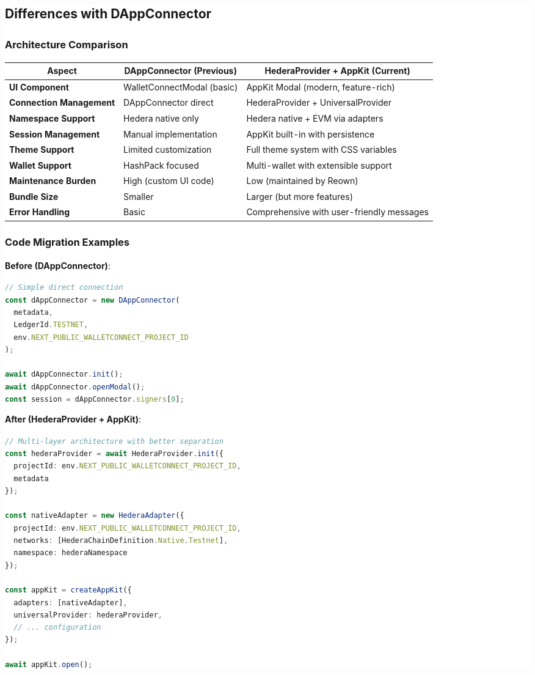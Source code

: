## Differences with DAppConnector

### Architecture Comparison

| Aspect | DAppConnector (Previous) | HederaProvider + AppKit (Current) |
|--------|--------------------------|-----------------------------------|
| **UI Component** | WalletConnectModal (basic) | AppKit Modal (modern, feature-rich) |
| **Connection Management** | DAppConnector direct | HederaProvider + UniversalProvider |
| **Namespace Support** | Hedera native only | Hedera native + EVM via adapters |
| **Session Management** | Manual implementation | AppKit built-in with persistence |
| **Theme Support** | Limited customization | Full theme system with CSS variables |
| **Wallet Support** | HashPack focused | Multi-wallet with extensible support |
| **Maintenance Burden** | High (custom UI code) | Low (maintained by Reown) |
| **Bundle Size** | Smaller | Larger (but more features) |
| **Error Handling** | Basic | Comprehensive with user-friendly messages |

### Code Migration Examples

**Before (DAppConnector)**:
```typescript
// Simple direct connection
const dAppConnector = new DAppConnector(
  metadata,
  LedgerId.TESTNET,
  env.NEXT_PUBLIC_WALLETCONNECT_PROJECT_ID
);

await dAppConnector.init();
await dAppConnector.openModal();
const session = dAppConnector.signers[0];
```

**After (HederaProvider + AppKit)**:
```typescript
// Multi-layer architecture with better separation
const hederaProvider = await HederaProvider.init({
  projectId: env.NEXT_PUBLIC_WALLETCONNECT_PROJECT_ID,
  metadata
});

const nativeAdapter = new HederaAdapter({
  projectId: env.NEXT_PUBLIC_WALLETCONNECT_PROJECT_ID,
  networks: [HederaChainDefinition.Native.Testnet],
  namespace: hederaNamespace
});

const appKit = createAppKit({
  adapters: [nativeAdapter],
  universalProvider: hederaProvider,
  // ... configuration
});

await appKit.open();
```

